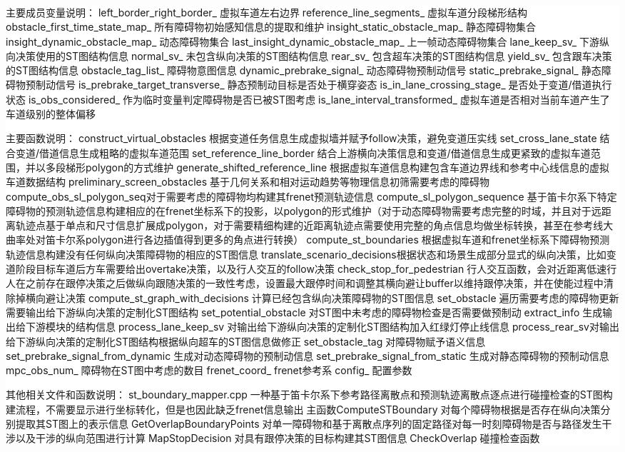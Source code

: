 主要成员变量说明：
left_border_right_border_ 虚拟车道左右边界
reference_line_segments_ 虚拟车道分段梯形结构
obstacle_first_time_state_map_ 所有障碍物初始感知信息的提取和维护
insight_static_obstacle_map_ 静态障碍物集合
insight_dynamic_obstacle_map_ 动态障碍物集合
last_insight_dynamic_obstacle_map_ 上一帧动态障碍物集合
lane_keep_sv_ 下游纵向决策使用的ST图结构信息
normal_sv_ 未包含纵向决策的ST图结构信息
rear_sv_ 包含超车决策的ST图结构信息
yield_sv_ 包含跟车决策的ST图结构信息
obstacle_tag_list_ 障碍物意图信息
dynamic_prebrake_signal_ 动态障碍物预制动信号
static_prebrake_signal_ 静态障碍物预制动信号
is_prebrake_target_transverse_ 静态预制动目标是否处于横穿姿态
is_in_lane_crossing_stage_ 是否处于变道/借道执行状态
is_obs_considered_ 作为临时变量判定障碍物是否已被ST图考虑
is_lane_interval_transformed_ 虚拟车道是否相对当前车道产生了车道级别的整体偏移

主要函数说明：
construct_virtual_obstacles 根据变道任务信息生成虚拟墙并赋予follow决策，避免变道压实线
set_cross_lane_state 结合变道/借道信息生成粗略的虚拟车道范围
set_reference_line_border 结合上游横向决策信息和变道/借道信息生成更紧致的虚拟车道范围，并以多段梯形polygon的方式维护
generate_shifted_reference_line 根据虚拟车道信息构建包含车道边界线和参考中心线信息的虚拟车道数据结构
preliminary_screen_obstacles 基于几何关系和相对运动趋势等物理信息初筛需要考虑的障碍物
compute_obs_sl_polygon_seq对于需要考虑的障碍物均构建其frenet预测轨迹信息
compute_sl_polygon_sequence 基于笛卡尔系下特定障碍物的预测轨迹信息构建相应的在frenet坐标系下的投影，以polygon的形式维护（对于动态障碍物需要考虑完整的时域，并且对于远距离轨迹点基于单点和尺寸信息扩展成polygon，对于需要精细构建的近距离轨迹点需要使用完整的角点信息均做坐标转换，甚至在参考线大曲率处对笛卡尔系polygon进行各边插值得到更多的角点进行转换）
compute_st_boundaries 根据虚拟车道和frenet坐标系下障碍物预测轨迹信息构建没有任何纵向决策障碍物的相应的ST图信息
translate_scenario_decisions根据状态和场景生成部分显式的纵向决策，比如变道阶段目标车道后方车需要给出overtake决策，以及行人交互的follow决策
check_stop_for_pedestrian 行人交互函数，会对近距离低速行人在之前存在跟停决策之后做纵向跟随决策的一致性考虑，设置最大跟停时间和调整其横向避让buffer以维持跟停决策，并在使能过程中清除掉横向避让决策
compute_st_graph_with_decisions 计算已经包含纵向决策障碍物的ST图信息
set_obstacle 遍历需要考虑的障碍物更新需要输出给下游纵向决策的定制化ST图结构
set_potential_obstacle 对ST图中未考虑的障碍物检查是否需要做预制动
extract_info 生成输出给下游模块的结构信息
process_lane_keep_sv 对输出给下游纵向决策的定制化ST图结构加入红绿灯停止线信息
process_rear_sv对输出给下游纵向决策的定制化ST图结构根据纵向超车的ST图信息做修正
set_obstacle_tag 对障碍物赋予语义信息
set_prebrake_signal_from_dynamic 生成对动态障碍物的预制动信息
set_prebrake_signal_from_static 生成对静态障碍物的预制动信息
mpc_obs_num_ 障碍物在ST图中考虑的数目
frenet_coord_ frenet参考系
config_ 配置参数

其他相关文件和函数说明：
st_boundary_mapper.cpp 一种基于笛卡尔系下参考路径离散点和预测轨迹离散点逐点进行碰撞检查的ST图构建流程，不需要显示进行坐标转化，但是也因此缺乏frenet信息输出
主函数ComputeSTBoundary 对每个障碍物根据是否存在纵向决策分别提取其ST图上的表示信息
GetOverlapBoundaryPoints 对单一障碍物和基于离散点序列的固定路径对每一时刻障碍物是否与路径发生干涉以及干涉的纵向范围进行计算
MapStopDecision 对具有跟停决策的目标构建其ST图信息
CheckOverlap 碰撞检查函数
